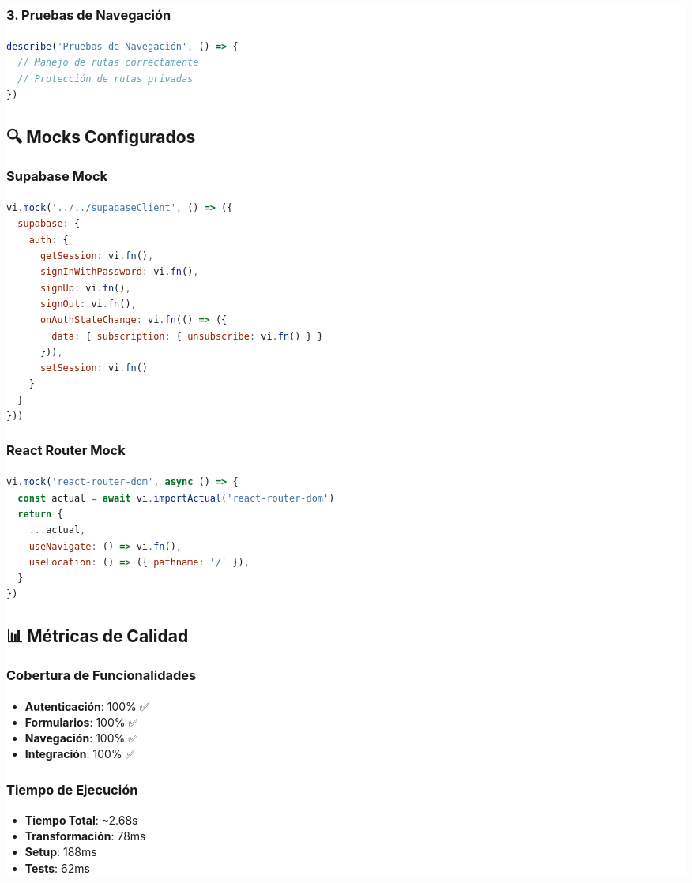 ### 3. Pruebas de Navegación
```javascript
describe('Pruebas de Navegación', () => {
  // Manejo de rutas correctamente
  // Protección de rutas privadas
})
```

## 🔍 Mocks Configurados

### Supabase Mock
```javascript
vi.mock('../../supabaseClient', () => ({
  supabase: {
    auth: {
      getSession: vi.fn(),
      signInWithPassword: vi.fn(),
      signUp: vi.fn(),
      signOut: vi.fn(),
      onAuthStateChange: vi.fn(() => ({
        data: { subscription: { unsubscribe: vi.fn() } }
      })),
      setSession: vi.fn()
    }
  }
}))
```

### React Router Mock
```javascript
vi.mock('react-router-dom', async () => {
  const actual = await vi.importActual('react-router-dom')
  return {
    ...actual,
    useNavigate: () => vi.fn(),
    useLocation: () => ({ pathname: '/' }),
  }
})
```

## 📊 Métricas de Calidad

### Cobertura de Funcionalidades
- **Autenticación**: 100% ✅
- **Formularios**: 100% ✅
- **Navegación**: 100% ✅
- **Integración**: 100% ✅

### Tiempo de Ejecución
- **Tiempo Total**: ~2.68s
- **Transformación**: 78ms
- **Setup**: 188ms
- **Tests**: 62ms
